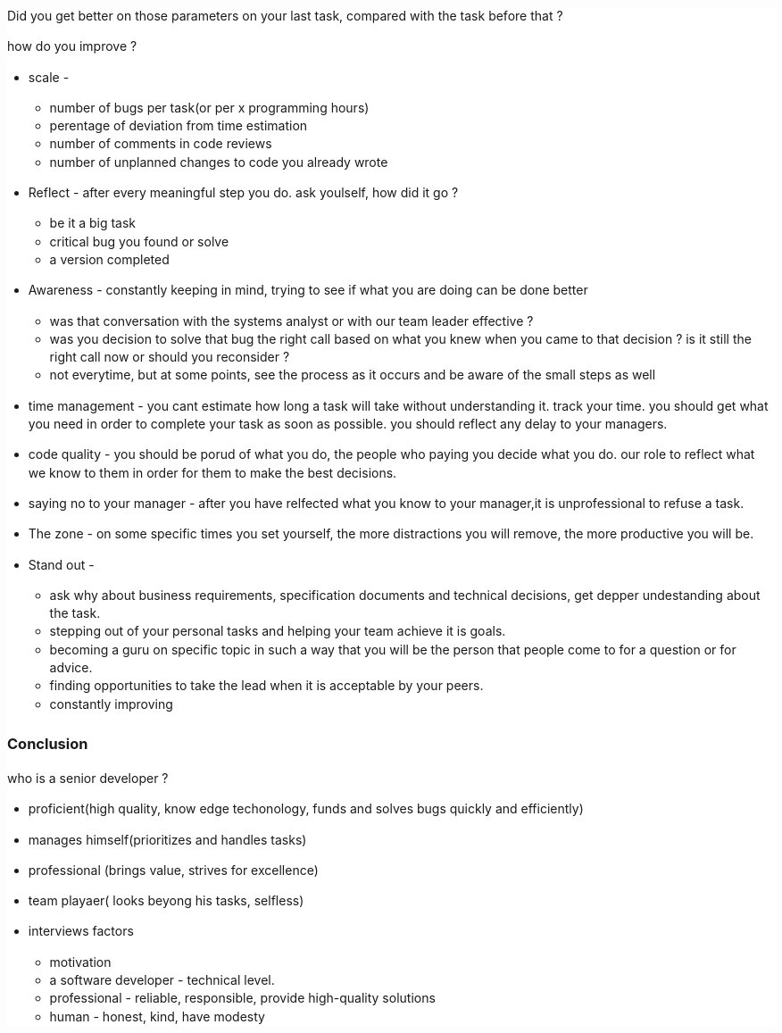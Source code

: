  Did you get better on those parameters on your last task, compared with the task before that ?
 
 how do you improve ?
 
 * scale - 
   * number of bugs per task(or per x programming hours)
   * perentage of deviation from time estimation
   * number of comments in code reviews
   * number of unplanned changes to code you already wrote
 * Reflect - after every meaningful step you do. ask youlself, how did it go ?
   * be it a big task
   * critical bug you found or solve
   * a version completed
 * Awareness - constantly keeping in mind, trying to see if what you are doing can be done better
   *  was that conversation with the systems analyst or with our team leader effective ?
   *  was you decision to solve that bug the right call based on what you knew when you came to that decision ? is it still the right call now or should you reconsider ? 
   *  not everytime, but at some points, see the process as it occurs and be aware of the small steps as well

* time management - you cant estimate how long a task will take without understanding it. track your time. you should get what you need in order to complete your task as soon as possible. you should reflect any delay to your managers.
* code quality - you should be porud of what you do, the people who paying you decide what you do. our role to reflect what we know to them in order for them to make the best decisions.
* saying no to your manager - after you have relfected what you know to your manager,it is unprofessional to refuse a task.
* The zone - on some specific times you set yourself, the more distractions you will remove, the more productive you will be.
* Stand out - 
  * ask why about business requirements, specification documents and technical decisions, get depper undestanding about the task. 
  * stepping out of your personal tasks and helping your team achieve it is goals. 
  * becoming a guru on specific topic in such a way that you will be the person that people come to for a question or for advice. 
  * finding opportunities to take the lead when it is acceptable by your peers.
  * constantly improving

 
### Conclusion



who is a senior developer  ? 

- proficient(high quality, know edge techonology, funds and solves bugs quickly and efficiently)
- manages himself(prioritizes and handles tasks)
- professional (brings value, strives for excellence)
- team playaer( looks beyong his tasks, selfless)

- interviews factors

  * motivation
  * a software developer - technical level.
  * professional - reliable, responsible, provide high-quality solutions
  * human - honest, kind, have modesty
